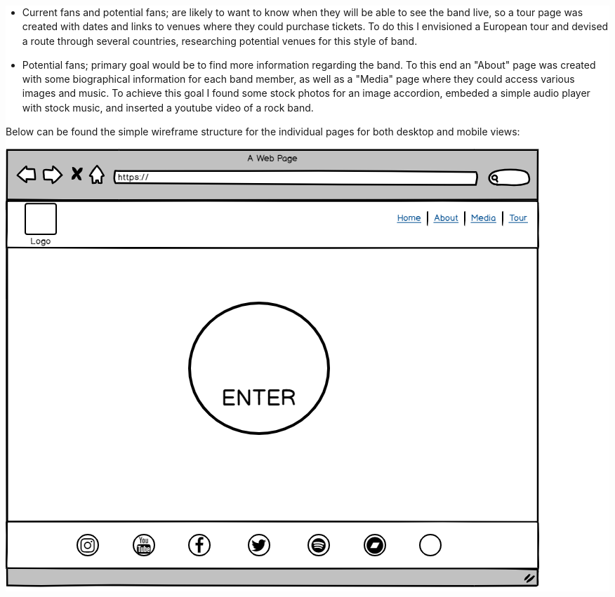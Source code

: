 - Current fans and potential fans; are likely to want to know when they will be able to see the band live, so a tour page was created with dates and links to venues where they could 
purchase tickets. To do this I envisioned a European tour and devised a route through several countries, researching potential venues for this style of band.

- Potential fans; primary goal would be to find more information regarding the band. To this end an "About" page was created with some biographical information for each band member, as 
well as a "Media" page where they could access various images and music. To achieve this goal I found some stock photos for an image accordion, embeded a simple audio player with stock 
music, and inserted a youtube video of a rock band.

Below can be found the simple wireframe structure for the individual pages for both desktop and mobile views:

![Image of index.html](assets/readme-images/index.png)
